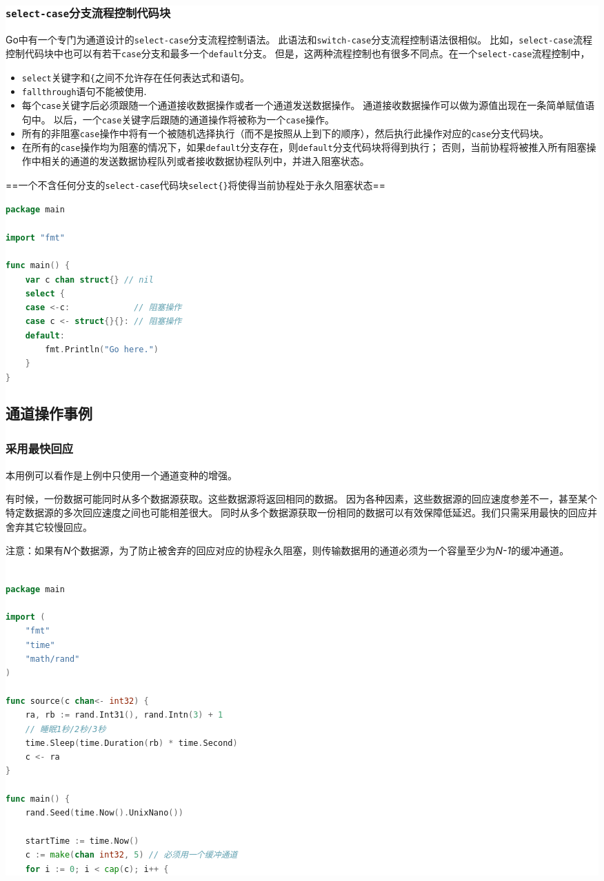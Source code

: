 ### `select-case`分支流程控制代码块

Go中有一个专门为通道设计的`select-case`分支流程控制语法。 此语法和`switch-case`分支流程控制语法很相似。 比如，`select-case`流程控制代码块中也可以有若干`case`分支和最多一个`default`分支。 但是，这两种流程控制也有很多不同点。在一个`select-case`流程控制中，

- `select`关键字和`{`之间不允许存在任何表达式和语句。
- `fallthrough`语句不能被使用.
- 每个`case`关键字后必须跟随一个通道接收数据操作或者一个通道发送数据操作。 通道接收数据操作可以做为源值出现在一条简单赋值语句中。 以后，一个`case`关键字后跟随的通道操作将被称为一个`case`操作。
- 所有的非阻塞`case`操作中将有一个被随机选择执行（而不是按照从上到下的顺序），然后执行此操作对应的`case`分支代码块。
- 在所有的`case`操作均为阻塞的情况下，如果`default`分支存在，则`default`分支代码块将得到执行； 否则，当前协程将被推入所有阻塞操作中相关的通道的发送数据协程队列或者接收数据协程队列中，并进入阻塞状态。

==一个不含任何分支的`select-case`代码块`select{}`将使得当前协程处于永久阻塞状态==

```go
package main

import "fmt"

func main() {
	var c chan struct{} // nil
	select {
	case <-c:             // 阻塞操作
	case c <- struct{}{}: // 阻塞操作
	default:
		fmt.Println("Go here.")
	}
}
```



## 通道操作事例

### 采用最快回应

本用例可以看作是上例中只使用一个通道变种的增强。

有时候，一份数据可能同时从多个数据源获取。这些数据源将返回相同的数据。 因为各种因素，这些数据源的回应速度参差不一，甚至某个特定数据源的多次回应速度之间也可能相差很大。 同时从多个数据源获取一份相同的数据可以有效保障低延迟。我们只需采用最快的回应并舍弃其它较慢回应。

注意：如果有*N*个数据源，为了防止被舍弃的回应对应的协程永久阻塞，则传输数据用的通道必须为一个容量至少为*N-1*的缓冲通道。

```go

package main

import (
	"fmt"
	"time"
	"math/rand"
)

func source(c chan<- int32) {
	ra, rb := rand.Int31(), rand.Intn(3) + 1
	// 睡眠1秒/2秒/3秒
	time.Sleep(time.Duration(rb) * time.Second)
	c <- ra
}

func main() {
	rand.Seed(time.Now().UnixNano())

	startTime := time.Now()
	c := make(chan int32, 5) // 必须用一个缓冲通道
	for i := 0; i < cap(c); i++ {
```